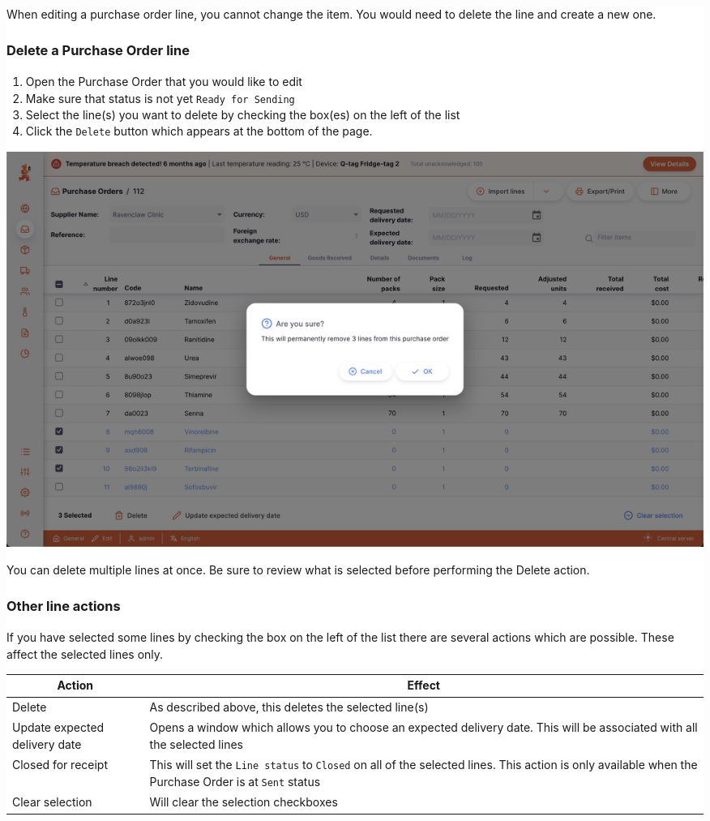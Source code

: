 <div class="note">
When editing a purchase order line, you cannot change the item. You would need to delete the line and create a new one. 
</div>

### Delete a Purchase Order line

1. Open the Purchase Order that you would like to edit
2. Make sure that status is not yet `Ready for Sending`
3. Select the line(s) you want to delete by checking the box(es) on the left of the list
4. Click the `Delete` button which appears at the bottom of the page.

![Delete purchase order line](images/po_delete_lines.png)

<div class="tip">
You can delete multiple lines at once. Be sure to review what is selected before performing the Delete action. 
</div>

### Other line actions

If you have selected some lines by checking the box on the left of the list there are several actions which are possible. These affect the selected lines only.

| Action                        | Effect                                                                                                                                              |
| ----------------------------- | --------------------------------------------------------------------------------------------------------------------------------------------------- |
| Delete                        | As described above, this deletes the selected line(s)                                                                                               |
| Update expected delivery date | Opens a window which allows you to choose an expected delivery date. This will be associated with all the selected lines                            |
| Closed for receipt            | This will set the `Line status` to `Closed` on all of the selected lines. This action is only available when the Purchase Order is at `Sent` status |
| Clear selection               | Will clear the selection checkboxes                                                                                                                 |
